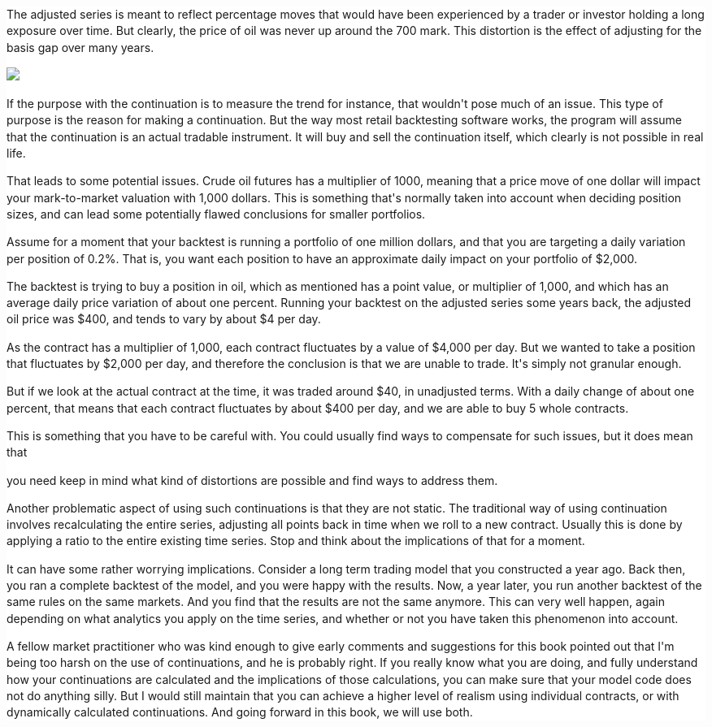 The adjusted series is meant to reflect percentage moves that would have been experienced by a trader or investor holding a long exposure over time. But clearly, the price of oil was never up around the 700 mark. This distortion is the effect of adjusting for the basis gap over many years.

![](_page_5_Figure_4.jpeg)

If the purpose with the continuation is to measure the trend for instance, that wouldn't pose much of an issue. This type of purpose is the reason for making a continuation. But the way most retail backtesting software works, the program will assume that the continuation is an actual tradable instrument. It will buy and sell the continuation itself, which clearly is not possible in real life.

That leads to some potential issues. Crude oil futures has a multiplier of 1000, meaning that a price move of one dollar will impact your mark-to-market valuation with 1,000 dollars. This is something that's normally taken into account when deciding position sizes, and can lead some potentially flawed conclusions for smaller portfolios.

Assume for a moment that your backtest is running a portfolio of one million dollars, and that you are targeting a daily variation per position of 0.2%. That is, you want each position to have an approximate daily impact on your portfolio of \$2,000.

The backtest is trying to buy a position in oil, which as mentioned has a point value, or multiplier of 1,000, and which has an average daily price variation of about one percent. Running your backtest on the adjusted series some years back, the adjusted oil price was \$400, and tends to vary by about \$4 per day.

As the contract has a multiplier of 1,000, each contract fluctuates by a value of \$4,000 per day. But we wanted to take a position that fluctuates by \$2,000 per day, and therefore the conclusion is that we are unable to trade. It's simply not granular enough.

But if we look at the actual contract at the time, it was traded around \$40, in unadjusted terms. With a daily change of about one percent, that means that each contract fluctuates by about \$400 per day, and we are able to buy 5 whole contracts.

This is something that you have to be careful with. You could usually find ways to compensate for such issues, but it does mean that

you need keep in mind what kind of distortions are possible and find ways to address them.

Another problematic aspect of using such continuations is that they are not static. The traditional way of using continuation involves recalculating the entire series, adjusting all points back in time when we roll to a new contract. Usually this is done by applying a ratio to the entire existing time series. Stop and think about the implications of that for a moment.

It can have some rather worrying implications. Consider a long term trading model that you constructed a year ago. Back then, you ran a complete backtest of the model, and you were happy with the results. Now, a year later, you run another backtest of the same rules on the same markets. And you find that the results are not the same anymore. This can very well happen, again depending on what analytics you apply on the time series, and whether or not you have taken this phenomenon into account.

A fellow market practitioner who was kind enough to give early comments and suggestions for this book pointed out that I'm being too harsh on the use of continuations, and he is probably right. If you really know what you are doing, and fully understand how your continuations are calculated and the implications of those calculations, you can make sure that your model code does not do anything silly. But I would still maintain that you can achieve a higher level of realism using individual contracts, or with dynamically calculated continuations. And going forward in this book, we will use both.
